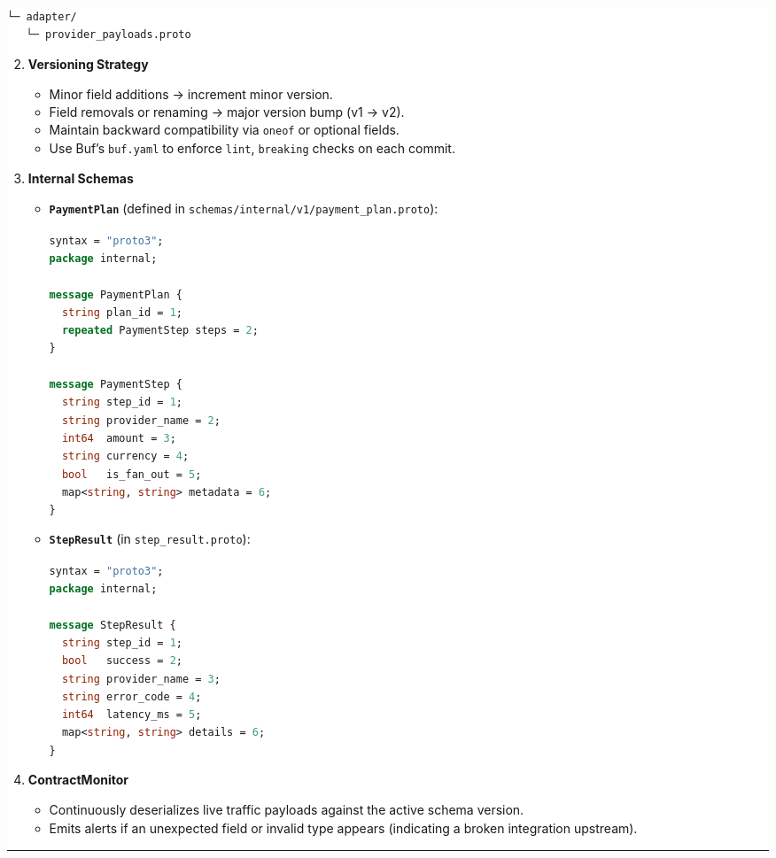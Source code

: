    ```
   └─ adapter/
      └─ provider_payloads.proto
   ```

2. **Versioning Strategy**

   * Minor field additions → increment minor version.
   * Field removals or renaming → major version bump (v1 → v2).
   * Maintain backward compatibility via `oneof` or optional fields.
   * Use Buf’s `buf.yaml` to enforce `lint`, `breaking` checks on each commit.

3. **Internal Schemas**

   * **`PaymentPlan`** (defined in `schemas/internal/v1/payment_plan.proto`):

     ```proto
     syntax = "proto3";
     package internal;

     message PaymentPlan {
       string plan_id = 1;
       repeated PaymentStep steps = 2;
     }

     message PaymentStep {
       string step_id = 1;
       string provider_name = 2;
       int64  amount = 3;
       string currency = 4;
       bool   is_fan_out = 5;
       map<string, string> metadata = 6;
     }
     ```
   * **`StepResult`** (in `step_result.proto`):

     ```proto
     syntax = "proto3";
     package internal;

     message StepResult {
       string step_id = 1;
       bool   success = 2;
       string provider_name = 3;
       string error_code = 4;
       int64  latency_ms = 5;
       map<string, string> details = 6;
     }
     ```

4. **ContractMonitor**

   * Continuously deserializes live traffic payloads against the active schema version.
   * Emits alerts if an unexpected field or invalid type appears (indicating a broken integration upstream).

---
